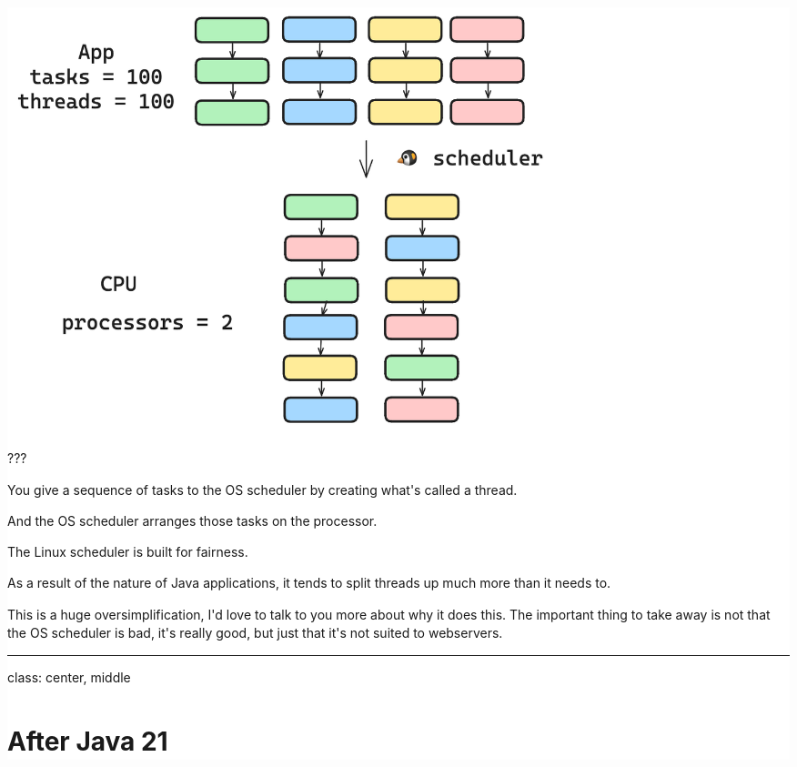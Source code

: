 <img src="images/linux-scheduler.png" width="600">

???

You give a sequence of tasks to the OS scheduler by creating what's called a thread.

And the OS scheduler arranges those tasks on the processor.

The Linux scheduler is built for fairness. 

As a result of the nature of Java applications, it tends to split threads up much more than it needs to.

This is a huge oversimplification, I'd love to talk to you more about why it does this. The important thing to take away is not that the OS scheduler is bad, it's really good, but just that it's not suited to webservers.

---
class: center, middle

# After Java 21
